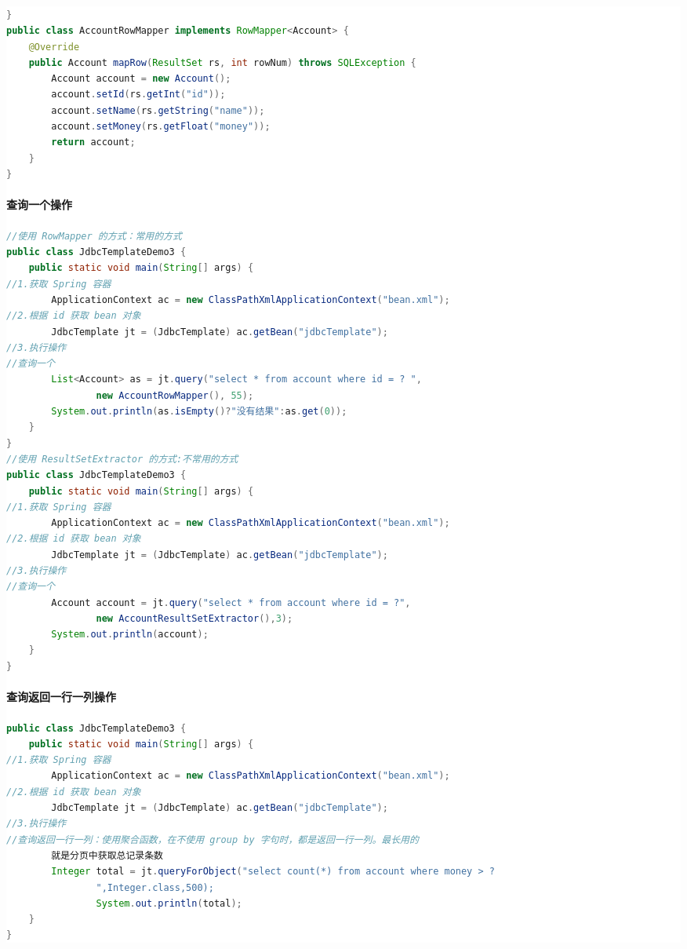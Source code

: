 ```java
}
public class AccountRowMapper implements RowMapper<Account> {
    @Override
    public Account mapRow(ResultSet rs, int rowNum) throws SQLException {
        Account account = new Account();
        account.setId(rs.getInt("id"));
        account.setName(rs.getString("name"));
        account.setMoney(rs.getFloat("money"));
        return account;
    }
}
```

#### 查询一个操作

```java
//使用 RowMapper 的方式：常用的方式
public class JdbcTemplateDemo3 {
    public static void main(String[] args) {
//1.获取 Spring 容器
        ApplicationContext ac = new ClassPathXmlApplicationContext("bean.xml");
//2.根据 id 获取 bean 对象
        JdbcTemplate jt = (JdbcTemplate) ac.getBean("jdbcTemplate");
//3.执行操作
//查询一个
        List<Account> as = jt.query("select * from account where id = ? ",
                new AccountRowMapper(), 55);
        System.out.println(as.isEmpty()?"没有结果":as.get(0));
    }
}
//使用 ResultSetExtractor 的方式:不常用的方式
public class JdbcTemplateDemo3 {
    public static void main(String[] args) {
//1.获取 Spring 容器
        ApplicationContext ac = new ClassPathXmlApplicationContext("bean.xml");
//2.根据 id 获取 bean 对象
        JdbcTemplate jt = (JdbcTemplate) ac.getBean("jdbcTemplate");
//3.执行操作
//查询一个
        Account account = jt.query("select * from account where id = ?",
                new AccountResultSetExtractor(),3);
        System.out.println(account);
    }
}
```

#### 查询返回一行一列操作

```java
public class JdbcTemplateDemo3 {
    public static void main(String[] args) {
//1.获取 Spring 容器
        ApplicationContext ac = new ClassPathXmlApplicationContext("bean.xml");
//2.根据 id 获取 bean 对象
        JdbcTemplate jt = (JdbcTemplate) ac.getBean("jdbcTemplate");
//3.执行操作
//查询返回一行一列：使用聚合函数，在不使用 group by 字句时，都是返回一行一列。最长用的
        就是分页中获取总记录条数
        Integer total = jt.queryForObject("select count(*) from account where money > ?
                ",Integer.class,500);
                System.out.println(total);
    }
}
```
